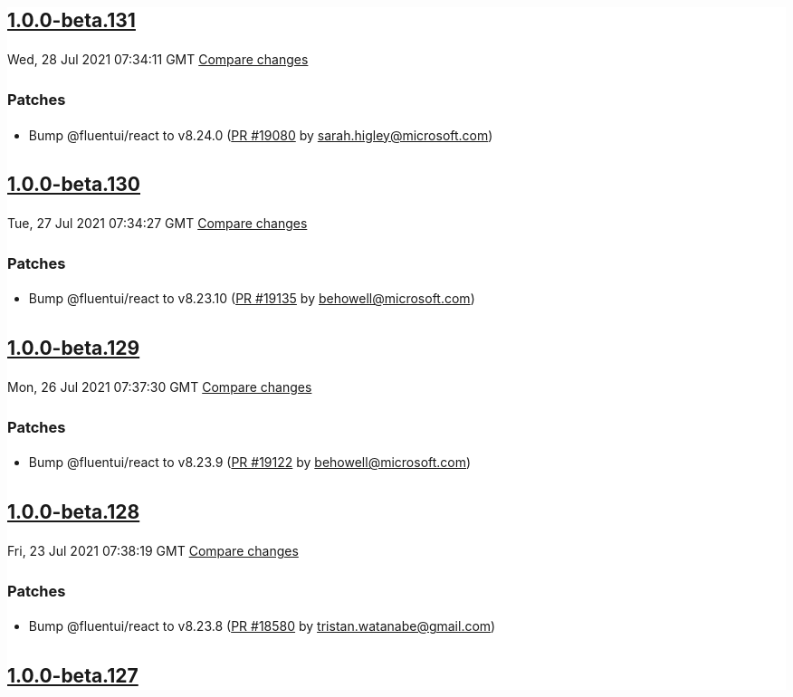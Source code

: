 ## [1.0.0-beta.131](https://github.com/microsoft/fluentui/tree/@fluentui/react-toggle_v1.0.0-beta.131)

Wed, 28 Jul 2021 07:34:11 GMT 
[Compare changes](https://github.com/microsoft/fluentui/compare/@fluentui/react-toggle_v1.0.0-beta.130..@fluentui/react-toggle_v1.0.0-beta.131)

### Patches

- Bump @fluentui/react to v8.24.0 ([PR #19080](https://github.com/microsoft/fluentui/pull/19080) by sarah.higley@microsoft.com)

## [1.0.0-beta.130](https://github.com/microsoft/fluentui/tree/@fluentui/react-toggle_v1.0.0-beta.130)

Tue, 27 Jul 2021 07:34:27 GMT 
[Compare changes](https://github.com/microsoft/fluentui/compare/@fluentui/react-toggle_v1.0.0-beta.129..@fluentui/react-toggle_v1.0.0-beta.130)

### Patches

- Bump @fluentui/react to v8.23.10 ([PR #19135](https://github.com/microsoft/fluentui/pull/19135) by behowell@microsoft.com)

## [1.0.0-beta.129](https://github.com/microsoft/fluentui/tree/@fluentui/react-toggle_v1.0.0-beta.129)

Mon, 26 Jul 2021 07:37:30 GMT 
[Compare changes](https://github.com/microsoft/fluentui/compare/@fluentui/react-toggle_v1.0.0-beta.128..@fluentui/react-toggle_v1.0.0-beta.129)

### Patches

- Bump @fluentui/react to v8.23.9 ([PR #19122](https://github.com/microsoft/fluentui/pull/19122) by behowell@microsoft.com)

## [1.0.0-beta.128](https://github.com/microsoft/fluentui/tree/@fluentui/react-toggle_v1.0.0-beta.128)

Fri, 23 Jul 2021 07:38:19 GMT 
[Compare changes](https://github.com/microsoft/fluentui/compare/@fluentui/react-toggle_v1.0.0-beta.127..@fluentui/react-toggle_v1.0.0-beta.128)

### Patches

- Bump @fluentui/react to v8.23.8 ([PR #18580](https://github.com/microsoft/fluentui/pull/18580) by tristan.watanabe@gmail.com)

## [1.0.0-beta.127](https://github.com/microsoft/fluentui/tree/@fluentui/react-toggle_v1.0.0-beta.127)
